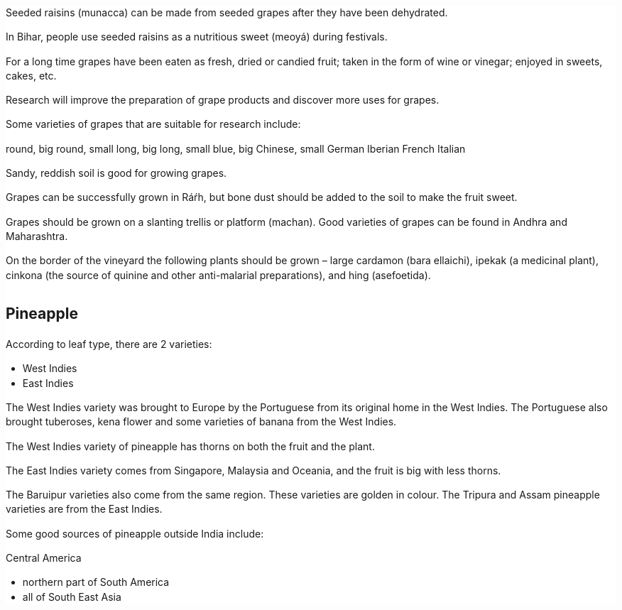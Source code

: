 Seeded raisins (munacca) can be made from seeded grapes after they have been dehydrated. 

In Bihar, people use seeded raisins as a nutritious sweet (meoyá) during festivals. 

For a long time grapes have been eaten as fresh, dried or candied fruit; taken in the form of wine or vinegar; enjoyed in sweets, cakes, etc. 

Research will improve the preparation of grape products and discover more uses for grapes.

Some varieties of grapes that are suitable for research include:

round, big
round, small
long, big
long, small
blue, big
Chinese, small
German
Iberian
French
Italian

Sandy, reddish soil is good for growing grapes. 

Grapes can be successfully grown in Ráŕh, but bone dust should be added to the soil to make the fruit sweet. 

Grapes should be grown on a slanting trellis or platform (machan). Good varieties of grapes can be found in Andhra and Maharashtra. 

On the border of the vineyard the following plants should be grown – large cardamon (bara ellaichi), ipekak (a medicinal plant), cinkona (the source of quinine and other anti-malarial preparations), and hing (asefoetida).


## Pineapple

According to leaf type, there are 2 varieties:
- West Indies
- East Indies

The West Indies variety was brought to Europe by the Portuguese from its original home in the West Indies. The Portuguese also brought tuberoses, kena flower and some varieties of banana from the West Indies. 

The West Indies variety of pineapple has thorns on both the fruit and the plant. 

The East Indies variety comes from Singapore, Malaysia and Oceania, and the fruit is big with less thorns. 

The Baruipur varieties also come from the same region. These varieties are golden in colour. The Tripura and Assam pineapple varieties are from the East Indies.

Some good sources of pineapple outside India include:

Central America
- northern part of South America
- all of South East Asia
